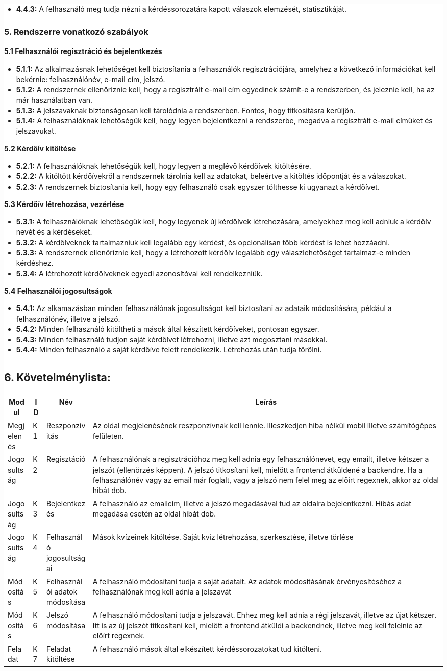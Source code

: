 - **4.4.3:** A felhasználó meg tudja nézni a kérdéssorozatára kapott válaszok elemzését, statisztikáját.

### 5. Rendszerre vonatkozó szabályok

**5.1 Felhasználói regisztráció és bejelentkezés**
- **5.1.1:** Az alkalmazásnak lehetőséget kell biztosítania a felhasználók regisztrációjára, amelyhez a következő információkat kell bekérnie: felhasználónév, e-mail cím, jelszó.
- **5.1.2:** A rendszernek ellenőriznie kell, hogy a regisztrált e-mail cím egyedinek számít-e a rendszerben, és jeleznie kell, ha az már használatban van.
- **5.1.3:** A jelszavaknak biztonságosan kell tárolódnia a rendszerben. Fontos, hogy titkosításra kerüljön.
- **5.1.4:** A felhasználóknak lehetőségük kell, hogy legyen bejelentkezni a rendszerbe, megadva a regisztrált e-mail címüket és jelszavukat.

**5.2 Kérdőív kitöltése**
- **5.2.1:** A felhasználóknak lehetőségük kell, hogy legyen a meglévő kérdőívek kitöltésére.
- **5.2.2:** A kitöltött kérdőívekről a rendszernek tárolnia kell az adatokat, beleértve a kitöltés időpontját és a válaszokat.
- **5.2.3:** A rendszernek biztosítania kell, hogy egy felhasználó csak egyszer tölthesse ki ugyanazt a kérdőívet.

**5.3 Kérdőív létrehozása, vezérlése**
- **5.3.1:**  A felhasználóknak lehetőségük kell, hogy legyenek új kérdőívek létrehozására, amelyekhez meg kell adniuk a kérdőív nevét és a kérdéseket.
- **5.3.2:** A kérdőíveknek tartalmazniuk kell legalább egy kérdést, és opcionálisan több kérdést is lehet hozzáadni.
- **5.3.3:** A rendszernek ellenőriznie kell, hogy a létrehozott kérdőív legalább egy válaszlehetőséget tartalmaz-e minden kérdéshez.
- **5.3.4:** A létrehozott kérdőíveknek egyedi azonosítóval kell rendelkezniük.

**5.4 Felhasználói jogosultságok**
- **5.4.1:** Az alkamazásban minden felhasználónak jogosultságot kell biztosítani az adataik módosítására, például a felhasználónév, illetve a jelszó.
- **5.4.2:** Minden felhasználó kitöltheti a mások által készített kérdőíveket, pontosan egyszer.
- **5.4.3:** Minden felhasználó tudjon saját kérdőívet létrehozni, illetve azt megosztani másokkal. 
- **5.4.4:** Minden felhasználó a saját kérdőíve felett rendelkezik. Létrehozás után tudja törölni. 

## 6. Követelménylista:
| Modul       | ID  | Név                                     | Leírás                                                                                                                                                                                                                                                                                                                           |
| ----------- | --- | --------------------------------------- | -------------------------------------------------------------------------------------------------------------------------------------------------------------------------------------------------------------------------------------------------------------------------------------------------------------------------------- |
| Megjelenés  | K1  | Reszponzivitás                          | Az oldal megjelenésének reszponzívnak kell lennie. Illeszkedjen hiba nélkül mobil illetve számítógépes felületen.                                                                                                                                                                                                                  |
| Jogosultság | K2  | Regisztáció                             | A felhasználónak a regisztrációhoz meg kell adnia egy felhasználónevet, egy emailt, illetve kétszer a jelszót (ellenörzés képpen). A jelszó titkosítani kell, mielőtt a frontend átküldené a backendre. Ha a felhasználónév vagy az email már foglalt, vagy a jelszó nem felel meg az előírt regexnek, akkor az oldal hibát dob. |
| Jogosultság | K3  | Bejelentkezés                           | A felhasználó az emailcím, illetve a jelszó megadásával tud az oldalra bejelentkezni. Hibás adat megadása esetén az oldal hibát dob.                                                                                                                                                                                             |
| Jogosultság | K4  | Felhasználó jogosultságai               | Mások kvízeinek kitöltése. Saját kvíz létrehozása, szerkesztése, illetve törlése                                                                                                                                                                                                                                                 |
| Módosítás   | K5  | Felhasználói adatok módosítása          | A felhasználó módosítani tudja a saját adatait. Az adatok módosításának érvényesítéséhez a felhasználónak meg kell adnia a jelszavát                                                                                                                                                                                             |
| Módosítás   | K6  | Jelszó módosítása                       | A felhasználó módosítani tudja a jelszavát. Ehhez meg kell adnia a régi jelszavát, illetve az újat kétszer. Itt is az új jelszót titkosítani kell, mielőtt a frontend átküldi a backendnek, illetve meg kell felelnie az előírt regexnek.                                                                                        |
| Feladat     | K7  | Feladat kitöltése                       | A felhasználó mások által elkészített kérdéssorozatokat tud kitölteni.                                                                                                                                                                                                                                                           |